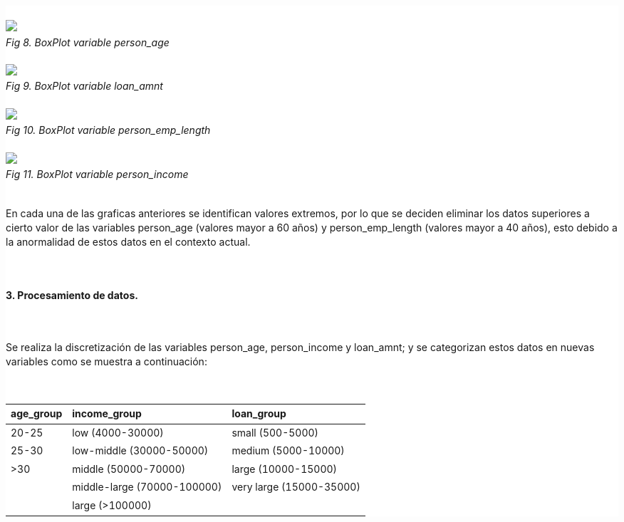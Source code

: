 <br>

<div class='img_doc_full'>
  <img src='https://imageshack.com/i/pm1MPu2cp'>
  <br>
  <em>Fig 8. BoxPlot variable person_age</em>
</div>

<br>

<div class='img_doc_full'>
  <img src='https://imageshack.com/i/pnBtPiDrp'>
  <br>
  <em>Fig 9. BoxPlot variable loan_amnt</em>
</div>

<br>

<div class='img_doc_full'>
  <img src='https://imageshack.com/i/pmVBVqtqp'>
  <br>
  <em>Fig 10. BoxPlot variable person_emp_length</em>
</div>

<br>

<div class='img_doc_full'>
  <img src='https://imageshack.com/i/pnMDMg2ip'>
  <br>
  <em>Fig 11. BoxPlot variable person_income</em>
</div>

<br>

En cada una de las graficas anteriores se identifican valores extremos, por lo que se deciden eliminar los datos superiores a cierto valor de las variables person\_age (valores mayor a 60 años) y person\_emp\_length (valores mayor a 40 años), esto debido a la anormalidad de estos datos en el contexto actual. 

<br>

#### 3. **Procesamiento de datos.**

<br>

Se realiza la discretización de las variables person\_age, person\_income y loan\_amnt; y se categorizan estos datos en nuevas variables como se muestra a continuación:

<br>

<center>

|**age\_group**|**income\_group**|**loan\_group**|
| :- | :- | :- |
|20-25|low (4000-30000)|small (500-5000)|
|25-30|low-middle (30000-50000)|medium (5000-10000)|
|>30|middle (50000-70000)|large (10000-15000)|
||middle-large (70000-100000)|very large (15000-35000)|
||large (>100000)||
